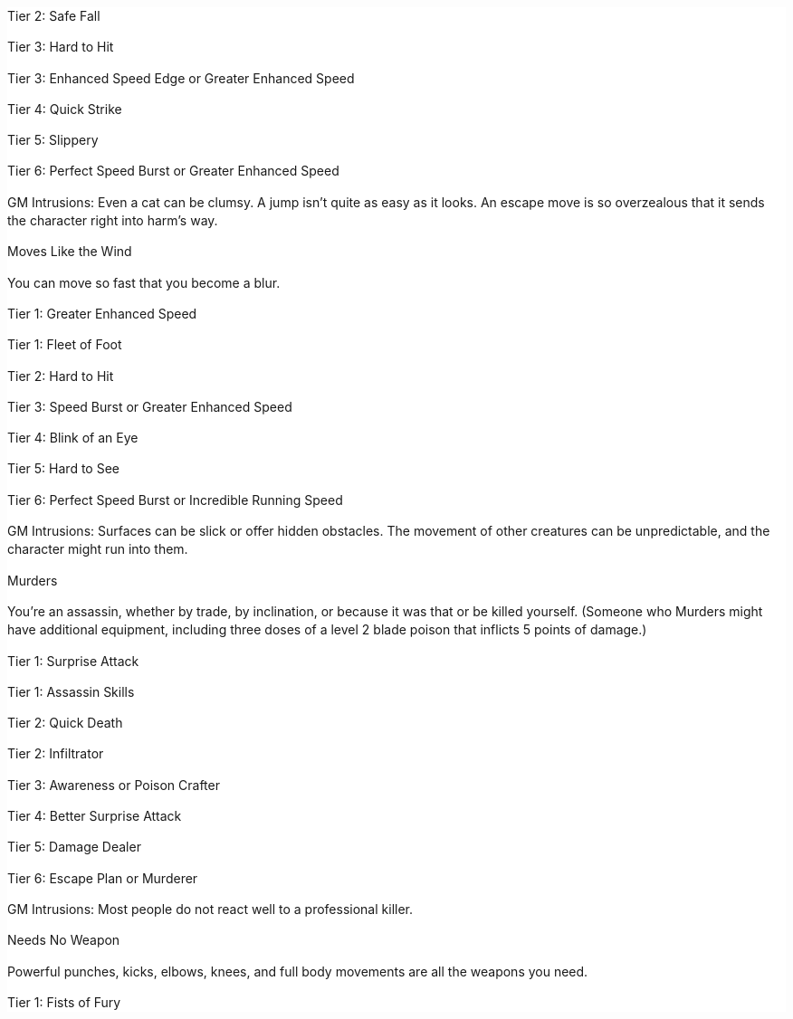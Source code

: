Tier 2: Safe Fall

Tier 3: Hard to Hit

Tier 3: Enhanced Speed Edge or Greater Enhanced Speed

Tier 4: Quick Strike

Tier 5: Slippery

Tier 6: Perfect Speed Burst or Greater Enhanced Speed

GM Intrusions: Even a cat can be clumsy. A jump isn’t quite as easy as it looks. An escape move is so overzealous that it sends the character right into harm’s way.

Moves Like the Wind

You can move so fast that you become a blur.

Tier 1: Greater Enhanced Speed

Tier 1: Fleet of Foot

Tier 2: Hard to Hit

Tier 3: Speed Burst or Greater Enhanced Speed

Tier 4: Blink of an Eye

Tier 5: Hard to See

Tier 6: Perfect Speed Burst or Incredible Running Speed

GM Intrusions: Surfaces can be slick or offer hidden obstacles. The movement of other creatures can be unpredictable, and the character might run into them.

Murders

You’re an assassin, whether by trade, by inclination, or because it was that or be killed yourself. (Someone who Murders might have additional equipment, including three doses of a level 2 blade poison that inflicts 5 points of damage.)

Tier 1: Surprise Attack

Tier 1: Assassin Skills

Tier 2: Quick Death

Tier 2: Infiltrator

Tier 3: Awareness or Poison Crafter

Tier 4: Better Surprise Attack

Tier 5: Damage Dealer

Tier 6: Escape Plan or Murderer

GM Intrusions: Most people do not react well to a professional killer.

Needs No Weapon

Powerful punches, kicks, elbows, knees, and full body movements are all the weapons you need.

Tier 1: Fists of Fury
